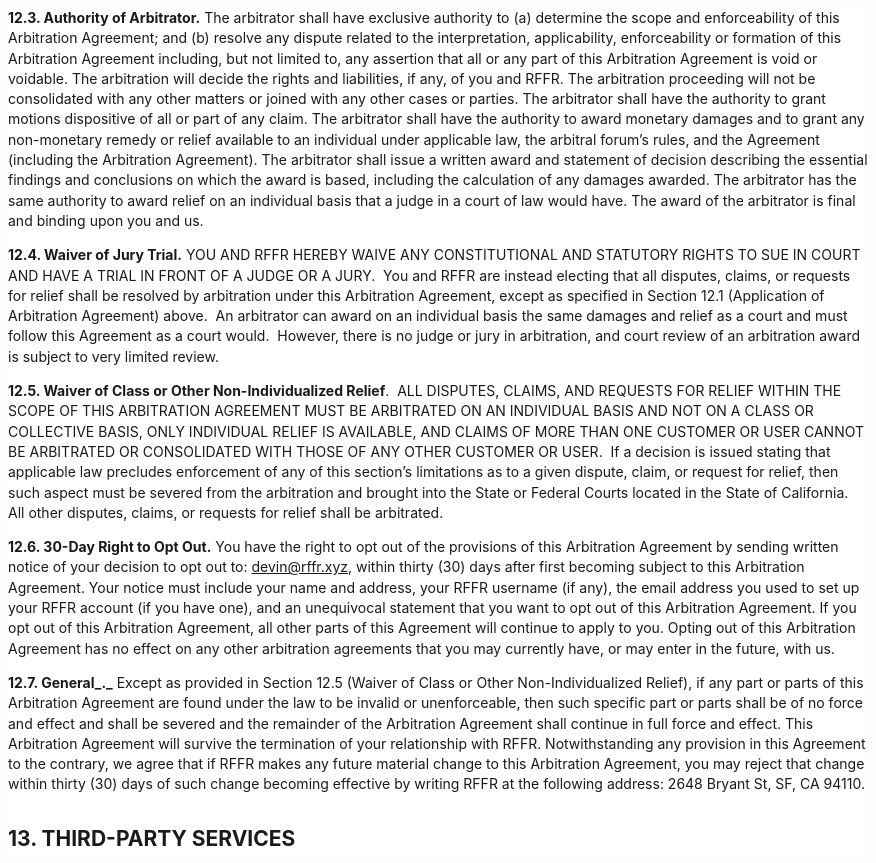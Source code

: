 **12.3. Authority of Arbitrator.** The arbitrator shall have exclusive authority to (a) determine the scope and enforceability of this Arbitration Agreement; and (b) resolve any dispute related to the interpretation, applicability, enforceability or formation of this Arbitration Agreement including, but not limited to, any assertion that all or any part of this Arbitration Agreement is void or voidable. The arbitration will decide the rights and liabilities, if any, of you and RFFR. The arbitration proceeding will not be consolidated with any other matters or joined with any other cases or parties. The arbitrator shall have the authority to grant motions dispositive of all or part of any claim. The arbitrator shall have the authority to award monetary damages and to grant any non-monetary remedy or relief available to an individual under applicable law, the arbitral forum’s rules, and the Agreement (including the Arbitration Agreement). The arbitrator shall issue a written award and statement of decision describing the essential findings and conclusions on which the award is based, including the calculation of any damages awarded. The arbitrator has the same authority to award relief on an individual basis that a judge in a court of law would have. The award of the arbitrator is final and binding upon you and us.

**12.4. Waiver of Jury Trial.** YOU AND RFFR HEREBY WAIVE ANY CONSTITUTIONAL AND STATUTORY RIGHTS TO SUE IN COURT AND HAVE A TRIAL IN FRONT OF A JUDGE OR A JURY.  You and RFFR are instead electing that all disputes, claims, or requests for relief shall be resolved by arbitration under this Arbitration Agreement, except as specified in Section 12.1 (Application of Arbitration Agreement) above.  An arbitrator can award on an individual basis the same damages and relief as a court and must follow this Agreement as a court would.  However, there is no judge or jury in arbitration, and court review of an arbitration award is subject to very limited review.  


**12.5. Waiver of Class or Other Non-Individualized Relief**.  ALL DISPUTES, CLAIMS, AND REQUESTS FOR RELIEF WITHIN THE SCOPE OF THIS ARBITRATION AGREEMENT MUST BE ARBITRATED ON AN INDIVIDUAL BASIS AND NOT ON A CLASS OR COLLECTIVE BASIS, ONLY INDIVIDUAL RELIEF IS AVAILABLE, AND CLAIMS OF MORE THAN ONE CUSTOMER OR USER CANNOT BE ARBITRATED OR CONSOLIDATED WITH THOSE OF ANY OTHER CUSTOMER OR USER.  If a decision is issued stating that applicable law precludes enforcement of any of this section’s limitations as to a given dispute, claim, or request for relief, then such aspect must be severed from the arbitration and brought into the State or Federal Courts located in the State of California. All other disputes, claims, or requests for relief shall be arbitrated.  

**12.6. 30-Day Right to Opt Out.** You have the right to opt out of the provisions of this Arbitration Agreement by sending written notice of your decision to opt out to: devin@rffr.xyz, within thirty (30) days after first becoming subject to this Arbitration Agreement. Your notice must include your name and address, your RFFR username (if any), the email address you used to set up your RFFR account (if you have one), and an unequivocal statement that you want to opt out of this Arbitration Agreement. If you opt out of this Arbitration Agreement, all other parts of this Agreement will continue to apply to you. Opting out of this Arbitration Agreement has no effect on any other arbitration agreements that you may currently have, or may enter in the future, with us.

**12.7. General_._** Except as provided in Section 12.5 (Waiver of Class or Other Non-Individualized Relief), if any part or parts of this Arbitration Agreement are found under the law to be invalid or unenforceable, then such specific part or parts shall be of no force and effect and shall be severed and the remainder of the Arbitration Agreement shall continue in full force and effect. This Arbitration Agreement will survive the termination of your relationship with RFFR. Notwithstanding any provision in this Agreement to the contrary, we agree that if RFFR makes any future material change to this Arbitration Agreement, you may reject that change within thirty (30) days of such change becoming effective by writing RFFR at the following address: 2648 Bryant St, SF, CA 94110.

## 13. THIRD-PARTY SERVICES
